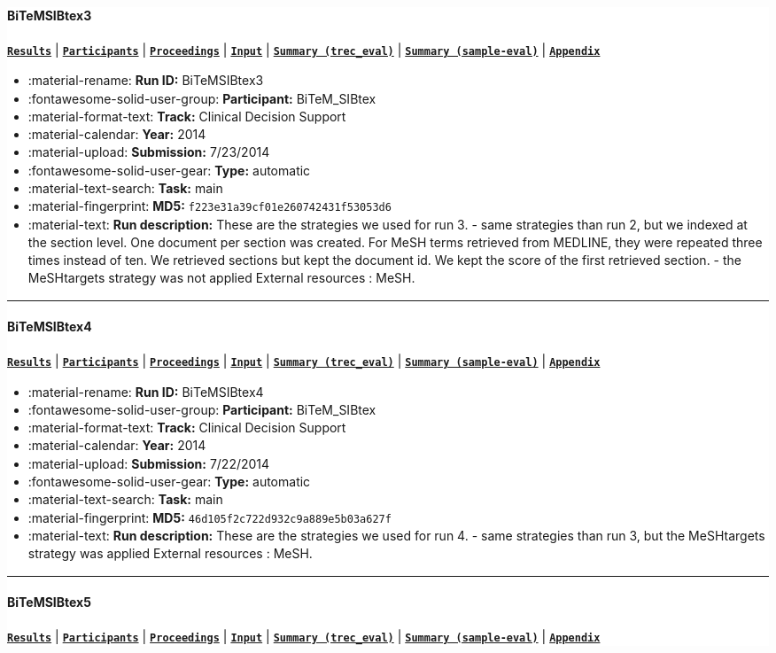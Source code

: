 #### BiTeMSIBtex3 
[**`Results`**](./results.md#bitemsibtex3) | [**`Participants`**](./participants.md#bitem_sibtex) | [**`Proceedings`**](./proceedings.md#full-texts-representation-with-medical-subject-headings-and-co-citations-network-rerank-ing-strategies-for-trec-2014-clinical-decision-support-track) | [**`Input`**](https://trec.nist.gov/results/trec23/clinical/input.BiTeMSIBtex3.gz) | [**`Summary (trec_eval)`**](https://trec.nist.gov/results/trec23/clinical/summary.trec_eval.BiTeMSIBtex3) | [**`Summary (sample-eval)`**](https://trec.nist.gov/results/trec23/clinical/summary.sample-eval.BiTeMSIBtex3) | [**`Appendix`**](https://trec.nist.gov/pubs/trec23/appendices/clinical/BiTeMSIBtex3.pdf) 

- :material-rename: **Run ID:** BiTeMSIBtex3 
- :fontawesome-solid-user-group: **Participant:** BiTeM_SIBtex 
- :material-format-text: **Track:** Clinical Decision Support 
- :material-calendar: **Year:** 2014 
- :material-upload: **Submission:** 7/23/2014 
- :fontawesome-solid-user-gear: **Type:** automatic 
- :material-text-search: **Task:** main 
- :material-fingerprint: **MD5:** `f223e31a39cf01e260742431f53053d6` 
- :material-text: **Run description:** These are the strategies we used for run 3. - same strategies than run 2, but we indexed at the section level. One document per section was created. For MeSH terms retrieved from MEDLINE, they were repeated three times instead of ten. We retrieved sections but kept the document id. We kept the score of the first retrieved section. - the MeSHtargets strategy was not applied External resources : MeSH. 

---
#### BiTeMSIBtex4 
[**`Results`**](./results.md#bitemsibtex4) | [**`Participants`**](./participants.md#bitem_sibtex) | [**`Proceedings`**](./proceedings.md#full-texts-representation-with-medical-subject-headings-and-co-citations-network-rerank-ing-strategies-for-trec-2014-clinical-decision-support-track) | [**`Input`**](https://trec.nist.gov/results/trec23/clinical/input.BiTeMSIBtex4.gz) | [**`Summary (trec_eval)`**](https://trec.nist.gov/results/trec23/clinical/summary.trec_eval.BiTeMSIBtex4) | [**`Summary (sample-eval)`**](https://trec.nist.gov/results/trec23/clinical/summary.sample-eval.BiTeMSIBtex4) | [**`Appendix`**](https://trec.nist.gov/pubs/trec23/appendices/clinical/BiTeMSIBtex4.pdf) 

- :material-rename: **Run ID:** BiTeMSIBtex4 
- :fontawesome-solid-user-group: **Participant:** BiTeM_SIBtex 
- :material-format-text: **Track:** Clinical Decision Support 
- :material-calendar: **Year:** 2014 
- :material-upload: **Submission:** 7/22/2014 
- :fontawesome-solid-user-gear: **Type:** automatic 
- :material-text-search: **Task:** main 
- :material-fingerprint: **MD5:** `46d105f2c722d932c9a889e5b03a627f` 
- :material-text: **Run description:** These are the strategies we used for run 4. - same strategies than run 3, but the MeSHtargets strategy was applied External resources : MeSH. 

---
#### BiTeMSIBtex5 
[**`Results`**](./results.md#bitemsibtex5) | [**`Participants`**](./participants.md#bitem_sibtex) | [**`Proceedings`**](./proceedings.md#full-texts-representation-with-medical-subject-headings-and-co-citations-network-rerank-ing-strategies-for-trec-2014-clinical-decision-support-track) | [**`Input`**](https://trec.nist.gov/results/trec23/clinical/input.BiTeMSIBtex5.gz) | [**`Summary (trec_eval)`**](https://trec.nist.gov/results/trec23/clinical/summary.trec_eval.BiTeMSIBtex5) | [**`Summary (sample-eval)`**](https://trec.nist.gov/results/trec23/clinical/summary.sample-eval.BiTeMSIBtex5) | [**`Appendix`**](https://trec.nist.gov/pubs/trec23/appendices/clinical/BiTeMSIBtex5.pdf) 

